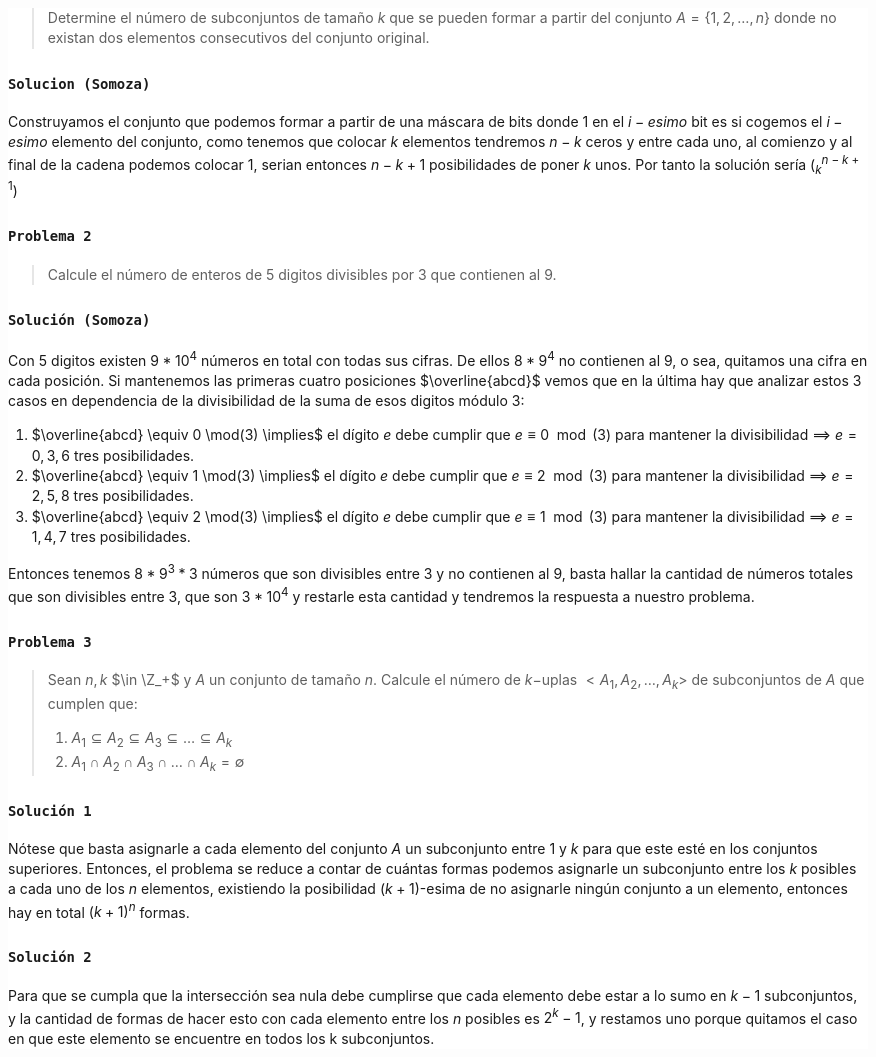 > Determine el número de subconjuntos de tamaño $k$ que se pueden formar a partir del conjunto $A = \{1,2,\ldots,n\}$ donde no existan dos elementos consecutivos del conjunto original.

### `Solucion (Somoza)`

Construyamos el conjunto que podemos formar a partir de una máscara de bits donde 1 en el $i-esimo$ bit es si cogemos el $i-esimo$ elemento del conjunto, como tenemos que colocar $k$ elementos tendremos $n-k$ ceros y entre cada uno, al comienzo y al final de la cadena podemos colocar 1, serian entonces $n-k+1$ posibilidades de poner $k$ unos. Por tanto la solución sería $(^{n-k+1}_k)$

### `Problema 2`

> Calcule el número de enteros de 5 digitos divisibles por 3 que contienen al 9.

### `Solución (Somoza)`

Con 5 digitos existen $9*10^4$ números en total con todas sus cifras. De ellos $8*9^4$ no contienen al 9, o sea, quitamos una cifra en cada posición. Si mantenemos las primeras cuatro posiciones $\overline{abcd}$ vemos que en la última hay que analizar estos 3 casos en dependencia de la divisibilidad de la suma de esos digitos módulo 3:

1. $\overline{abcd} \equiv 0 \mod(3) \implies$ el dígito $e$ debe cumplir que $e \equiv0 \mod(3)$ para mantener la divisibilidad $\implies$ $e = {0,3,6}$ tres posibilidades.
2. $\overline{abcd} \equiv 1 \mod(3) \implies$ el dígito $e$ debe cumplir que $e \equiv 2 \mod(3)$ para mantener la divisibilidad $\implies$ $e = {2,5,8}$ tres posibilidades.
3. $\overline{abcd} \equiv 2 \mod(3) \implies$ el dígito $e$ debe cumplir que $e \equiv 1 \mod(3)$ para mantener la divisibilidad $\implies$ $e = {1,4,7}$ tres posibilidades.

Entonces tenemos $8*9^3*3$ números que son divisibles entre 3 y no contienen al 9, basta hallar la cantidad de números totales que son divisibles entre 3, que son $3*10^4$ y restarle esta cantidad y tendremos la respuesta a nuestro problema.

### `Problema 3`

> Sean $n,k$ $\in \Z_+$ y $A$ un conjunto de tamaño $n$. Calcule el número de $k-$uplas $<A_1, A_2, \ldots, A_k>$ de subconjuntos de $A$ que cumplen que:
>
> 1. $A_1 \subseteq A_2 \subseteq A_3 \subseteq \ldots \subseteq A_k$
> 2. $A_1 \cap A_2 \cap A_3 \cap \ldots \cap A_k = \emptyset$

### `Solución 1`

Nótese que basta asignarle a cada elemento del conjunto $A$ un subconjunto entre 1 y $k$ para que este esté en los conjuntos superiores. Entonces, el problema se reduce a contar de cuántas formas podemos asignarle un subconjunto entre los $k$ posibles a cada uno de los $n$ elementos, existiendo la posibilidad $(k+1)$-esima de no asignarle ningún conjunto a un elemento, entonces hay en total $(k+1)^n$ formas.

### `Solución 2`

Para que se cumpla que la intersección sea nula debe cumplirse que cada elemento debe estar a lo sumo en $k-1$ subconjuntos, y la cantidad de formas de hacer esto con cada elemento entre los $n$ posibles es $2^k - 1$, y restamos uno porque quitamos el caso en que este elemento se encuentre en todos los k subconjuntos.
